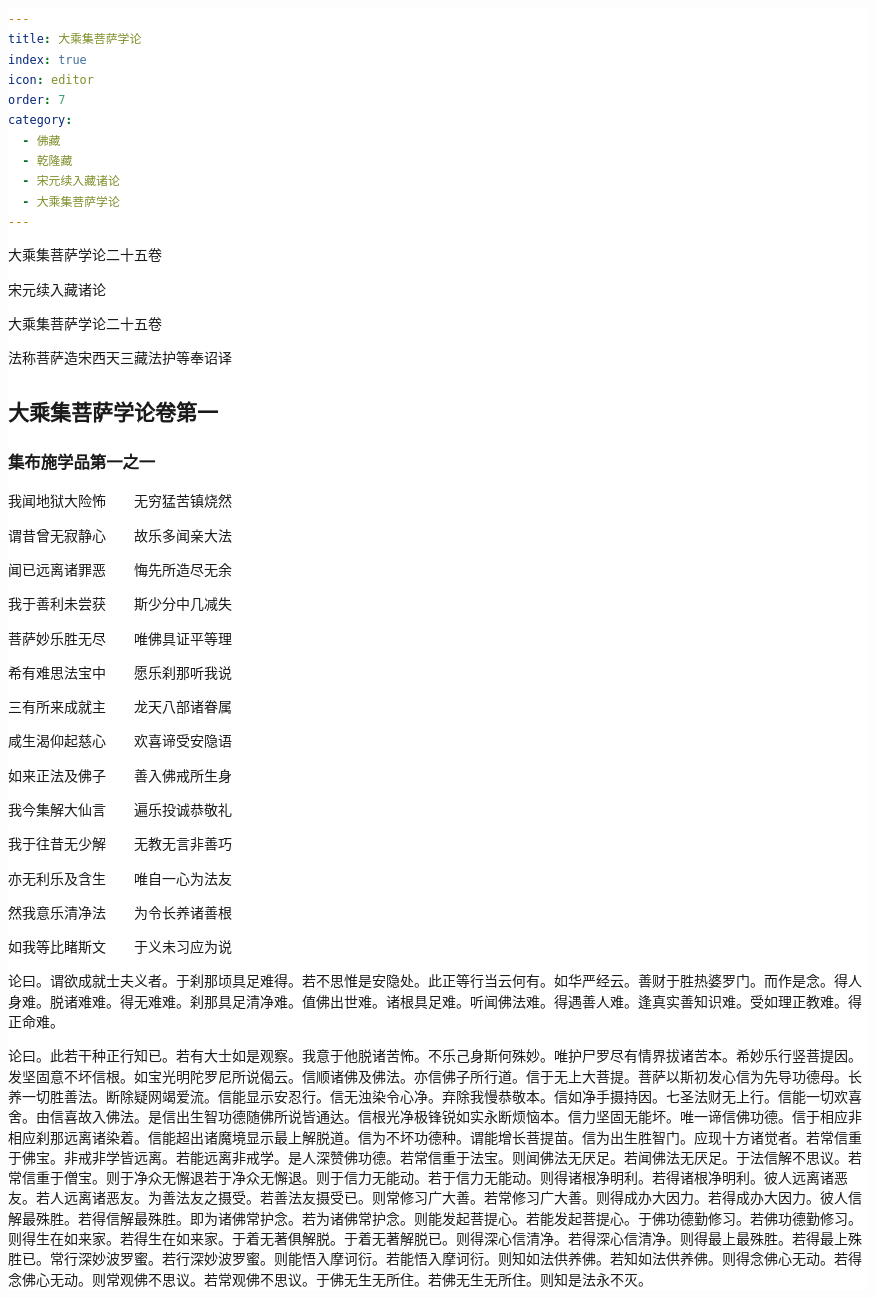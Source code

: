 ```yaml
---
title: 大乘集菩萨学论
index: true
icon: editor
order: 7
category:
  - 佛藏
  - 乾隆藏
  - 宋元续入藏诸论
  - 大乘集菩萨学论
---
```


大乘集菩萨学论二十五卷  

宋元续入藏诸论  

大乘集菩萨学论二十五卷  

法称菩萨造宋西天三藏法护等奉诏译  

## 大乘集菩萨学论卷第一  

### 集布施学品第一之一

我闻地狱大险怖　　无穷猛苦镇烧然  

谓昔曾无寂静心　　故乐多闻亲大法  

闻已远离诸罪恶　　悔先所造尽无余  

我于善利未尝获　　斯少分中几减失  

菩萨妙乐胜无尽　　唯佛具证平等理  

希有难思法宝中　　愿乐刹那听我说  

三有所来成就主　　龙天八部诸眷属  

咸生渴仰起慈心　　欢喜谛受安隐语  

如来正法及佛子　　善入佛戒所生身  

我今集解大仙言　　遍乐投诚恭敬礼  

我于往昔无少解　　无教无言非善巧  

亦无利乐及含生　　唯自一心为法友  

然我意乐清净法　　为令长养诸善根  

如我等比睹斯文　　于义未习应为说  

论曰。谓欲成就士夫义者。于刹那顷具足难得。若不思惟是安隐处。此正等行当云何有。如华严经云。善财于胜热婆罗门。而作是念。得人身难。脱诸难难。得无难难。刹那具足清净难。值佛出世难。诸根具足难。听闻佛法难。得遇善人难。逢真实善知识难。受如理正教难。得正命难。  

论曰。此若干种正行知已。若有大士如是观察。我意于他脱诸苦怖。不乐己身斯何殊妙。唯护尸罗尽有情界拔诸苦本。希妙乐行竖菩提因。发坚固意不坏信根。如宝光明陀罗尼所说偈云。信顺诸佛及佛法。亦信佛子所行道。信于无上大菩提。菩萨以斯初发心信为先导功德母。长养一切胜善法。断除疑网竭爱流。信能显示安忍行。信无浊染令心净。弃除我慢恭敬本。信如净手摄持因。七圣法财无上行。信能一切欢喜舍。由信喜故入佛法。是信出生智功德随佛所说皆通达。信根光净极锋锐如实永断烦恼本。信力坚固无能坏。唯一谛信佛功德。信于相应非相应刹那远离诸染着。信能超出诸魔境显示最上解脱道。信为不坏功德种。谓能增长菩提苗。信为出生胜智门。应现十方诸觉者。若常信重于佛宝。非戒非学皆远离。若能远离非戒学。是人深赞佛功德。若常信重于法宝。则闻佛法无厌足。若闻佛法无厌足。于法信解不思议。若常信重于僧宝。则于净众无懈退若于净众无懈退。则于信力无能动。若于信力无能动。则得诸根净明利。若得诸根净明利。彼人远离诸恶友。若人远离诸恶友。为善法友之摄受。若善法友摄受已。则常修习广大善。若常修习广大善。则得成办大因力。若得成办大因力。彼人信解最殊胜。若得信解最殊胜。即为诸佛常护念。若为诸佛常护念。则能发起菩提心。若能发起菩提心。于佛功德勤修习。若佛功德勤修习。则得生在如来家。若得生在如来家。于着无著俱解脱。于着无著解脱已。则得深心信清净。若得深心信清净。则得最上最殊胜。若得最上殊胜已。常行深妙波罗蜜。若行深妙波罗蜜。则能悟入摩诃衍。若能悟入摩诃衍。则知如法供养佛。若知如法供养佛。则得念佛心无动。若得念佛心无动。则常观佛不思议。若常观佛不思议。于佛无生无所住。若佛无生无所住。则知是法永不灭。  
